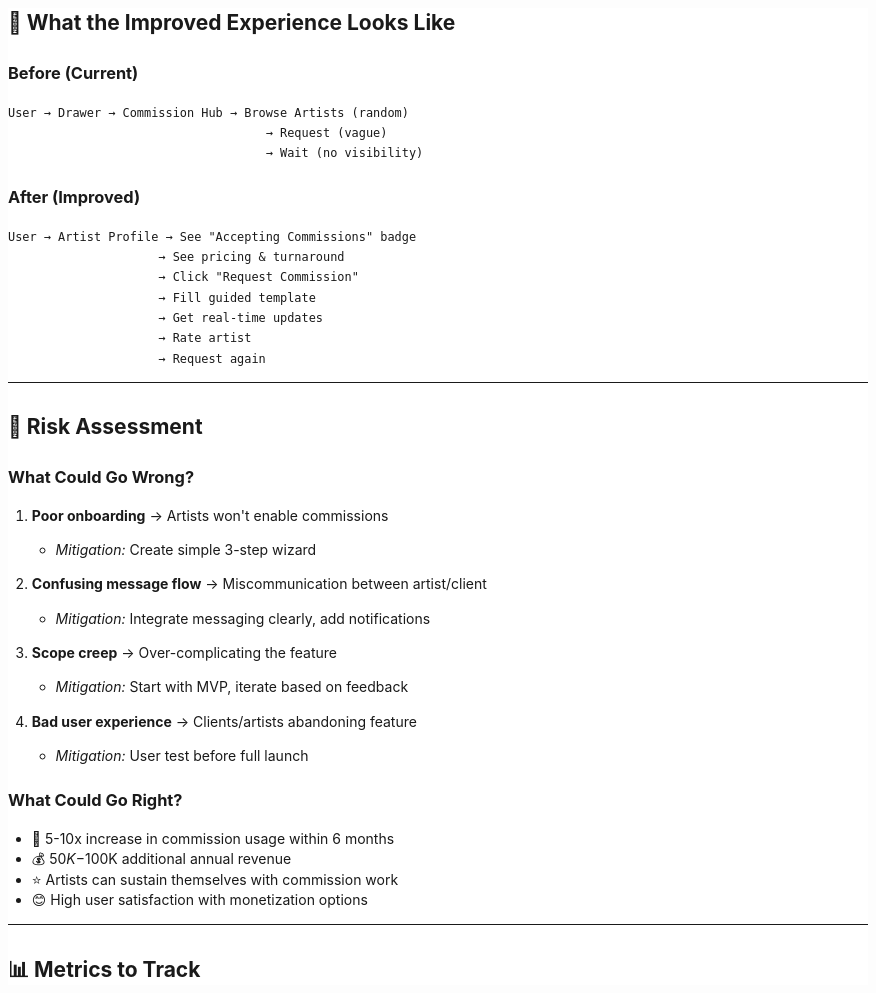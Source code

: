 
## 🎨 What the Improved Experience Looks Like

### Before (Current)

```
User → Drawer → Commission Hub → Browse Artists (random)
                                    → Request (vague)
                                    → Wait (no visibility)
```

### After (Improved)

```
User → Artist Profile → See "Accepting Commissions" badge
                     → See pricing & turnaround
                     → Click "Request Commission"
                     → Fill guided template
                     → Get real-time updates
                     → Rate artist
                     → Request again
```

---

## 🚨 Risk Assessment

### What Could Go Wrong?

1. **Poor onboarding** → Artists won't enable commissions

   - _Mitigation:_ Create simple 3-step wizard

2. **Confusing message flow** → Miscommunication between artist/client

   - _Mitigation:_ Integrate messaging clearly, add notifications

3. **Scope creep** → Over-complicating the feature

   - _Mitigation:_ Start with MVP, iterate based on feedback

4. **Bad user experience** → Clients/artists abandoning feature
   - _Mitigation:_ User test before full launch

### What Could Go Right?

- 🎯 5-10x increase in commission usage within 6 months
- 💰 $50K-$100K additional annual revenue
- ⭐ Artists can sustain themselves with commission work
- 😊 High user satisfaction with monetization options

---

## 📊 Metrics to Track
